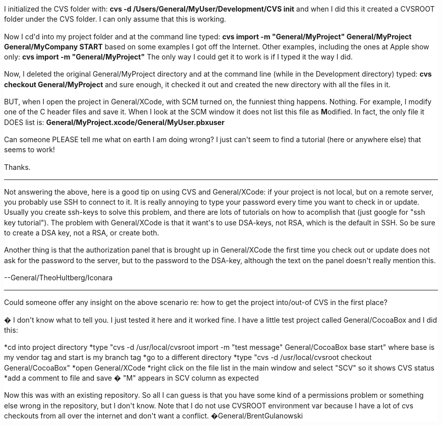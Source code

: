 I initialized the CVS folder with:  **cvs -d /Users/General/MyUser/Development/CVS init**   and when I did this it created a CVSROOT folder under the CVS folder.  I can only assume that this is working.

Now I cd'd into my project folder and at the command line typed:  **cvs import -m "General/MyProject" General/MyProject General/MyCompany START**  based on some examples I got off the Internet.  Other examples, including the ones at Apple show only:  **cvs import -m "General/MyProject"**  The only way I could get it to work is if I typed it the way I did.

Now, I deleted the original General/MyProject directory and at the command line (while in the Development directory) typed:  **cvs checkout General/MyProject** and sure enough, it checked it out and created the new directory with all the files in it.

BUT, when I open the project in General/XCode, with SCM turned on, the funniest thing happens.  Nothing.  For example, I modify one of the C header files and save it.  When I look at the SCM window it does not list this file as **M**odified.  In fact, the only file it DOES list is:  **General/MyProject.xcode/General/MyUser.pbxuser**

Can someone PLEASE tell me what on earth I am doing wrong?  I just can't seem to find a tutorial (here or anywhere else) that seems to work!

Thanks.

----

Not answering the above, here is a good tip on using CVS and General/XCode: if your project is not local, but on a remote server, you probably use SSH to connect to it. It is really annoying to type your password every time you want to check in or update. Usually you create ssh-keys to solve this problem, and there are lots of tutorials on how to acomplish that (just google for "ssh key tutorial"). The problem with General/XCode is that it want's to use DSA-keys, not RSA, which is the default in SSH. So be sure to create a DSA key, not a RSA, or create both.

Another thing is that the authorization panel that is brought up in General/XCode the first time you check out or update does not ask for the password to the server, but to the password to the DSA-key, although the text on the panel doesn't really mention this.

--General/TheoHultberg/Iconara

----

Could someone offer any insight on the above scenario re: how to get the project into/out-of CVS in the first place?

� I don't know what to tell you. I just tested it here and it worked fine. I have a little test project called General/CocoaBox and I did this:


*cd into project directory
*type "cvs -d /usr/local/cvsroot import -m "test message" General/CocoaBox base start" where base is my vendor tag and start is my branch tag
*go to a different directory
*type "cvs -d /usr/local/cvsroot checkout General/CocoaBox"
*open General/XCode
*right click on the file list in the main window and select "SCV" so it shows CVS status
*add a comment to file and save � "M" appears in SCV column as expected


Now this was with an existing repository. So all I can guess is that you have some kind of a permissions problem or something else wrong in the repository, but I don't know. Note that I do not use CVSROOT environment var because I have a lot of cvs checkouts from all over the internet and don't want a conflict.  �General/BrentGulanowski
